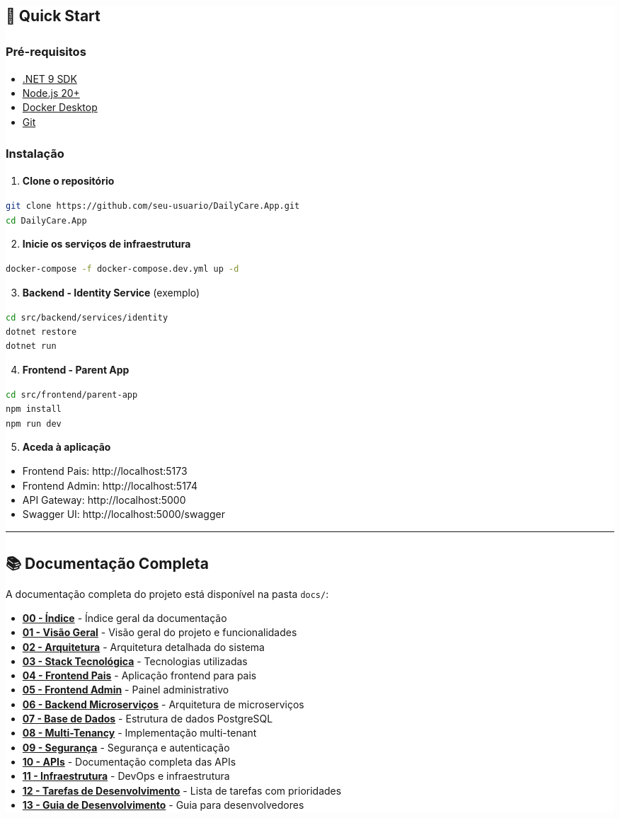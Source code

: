 
## 🚀 Quick Start

### Pré-requisitos

- [.NET 9 SDK](https://dotnet.microsoft.com/download/dotnet/9.0)
- [Node.js 20+](https://nodejs.org/)
- [Docker Desktop](https://www.docker.com/products/docker-desktop)
- [Git](https://git-scm.com/)

### Instalação

1. **Clone o repositório**
```bash
git clone https://github.com/seu-usuario/DailyCare.App.git
cd DailyCare.App
```

2. **Inicie os serviços de infraestrutura**
```bash
docker-compose -f docker-compose.dev.yml up -d
```

3. **Backend - Identity Service** (exemplo)
```bash
cd src/backend/services/identity
dotnet restore
dotnet run
```

4. **Frontend - Parent App**
```bash
cd src/frontend/parent-app
npm install
npm run dev
```

5. **Aceda à aplicação**
- Frontend Pais: http://localhost:5173
- Frontend Admin: http://localhost:5174
- API Gateway: http://localhost:5000
- Swagger UI: http://localhost:5000/swagger

---

## 📚 Documentação Completa

A documentação completa do projeto está disponível na pasta `docs/`:

- **[00 - Índice](./docs/00-INDICE.md)** - Índice geral da documentação
- **[01 - Visão Geral](./docs/01-VISAO-GERAL.md)** - Visão geral do projeto e funcionalidades
- **[02 - Arquitetura](./docs/02-ARQUITETURA.md)** - Arquitetura detalhada do sistema
- **[03 - Stack Tecnológica](./docs/03-STACK-TECNOLOGICA.md)** - Tecnologias utilizadas
- **[04 - Frontend Pais](./docs/04-FRONTEND-PAIS.md)** - Aplicação frontend para pais
- **[05 - Frontend Admin](./docs/05-FRONTEND-ADMIN.md)** - Painel administrativo
- **[06 - Backend Microserviços](./docs/06-BACKEND-MICROSERVICOS.md)** - Arquitetura de microserviços
- **[07 - Base de Dados](./docs/07-BASE-DADOS.md)** - Estrutura de dados PostgreSQL
- **[08 - Multi-Tenancy](./docs/08-MULTI-TENANCY.md)** - Implementação multi-tenant
- **[09 - Segurança](./docs/09-SEGURANCA-AUTENTICACAO.md)** - Segurança e autenticação
- **[10 - APIs](./docs/10-API-DOCUMENTACAO.md)** - Documentação completa das APIs
- **[11 - Infraestrutura](./docs/11-INFRAESTRUTURA.md)** - DevOps e infraestrutura
- **[12 - Tarefas de Desenvolvimento](./docs/12-TAREFAS-DESENVOLVIMENTO.md)** - Lista de tarefas com prioridades
- **[13 - Guia de Desenvolvimento](./docs/13-GUIA-DESENVOLVIMENTO.md)** - Guia para desenvolvedores
